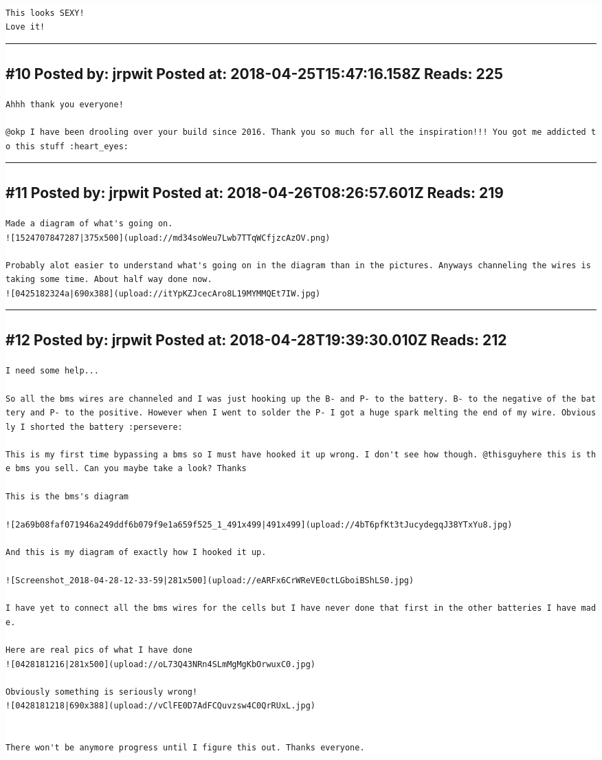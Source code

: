 ```
This looks SEXY!
Love it!
```

---
## \#10 Posted by: jrpwit Posted at: 2018-04-25T15:47:16.158Z Reads: 225

```
Ahhh thank you everyone! 

@okp I have been drooling over your build since 2016. Thank you so much for all the inspiration!!! You got me addicted to this stuff :heart_eyes:
```

---
## \#11 Posted by: jrpwit Posted at: 2018-04-26T08:26:57.601Z Reads: 219

```
Made a diagram of what's going on.
![1524707847287|375x500](upload://md34soWeu7Lwb7TTqWCfjzcAzOV.png)

Probably alot easier to understand what's going on in the diagram than in the pictures. Anyways channeling the wires is taking some time. About half way done now.
![0425182324a|690x388](upload://itYpKZJcecAro8L19MYMMQEt7IW.jpg)
```

---
## \#12 Posted by: jrpwit Posted at: 2018-04-28T19:39:30.010Z Reads: 212

```
I need some help...

So all the bms wires are channeled and I was just hooking up the B- and P- to the battery. B- to the negative of the battery and P- to the positive. However when I went to solder the P- I got a huge spark melting the end of my wire. Obviously I shorted the battery :persevere:

This is my first time bypassing a bms so I must have hooked it up wrong. I don't see how though. @thisguyhere this is the bms you sell. Can you maybe take a look? Thanks 

This is the bms's diagram

![2a69b08faf071946a249ddf6b079f9e1a659f525_1_491x499|491x499](upload://4bT6pfKt3tJucydegqJ38YTxYu8.jpg)

And this is my diagram of exactly how I hooked it up. 

![Screenshot_2018-04-28-12-33-59|281x500](upload://eARFx6CrWReVE0ctLGboiBShLS0.jpg)

I have yet to connect all the bms wires for the cells but I have never done that first in the other batteries I have made.

Here are real pics of what I have done
![0428181216|281x500](upload://oL73Q43NRn4SLmMgMgKbOrwuxC0.jpg)

Obviously something is seriously wrong!
![0428181218|690x388](upload://vClFE0D7AdFCQuvzsw4C0QrRUxL.jpg)


There won't be anymore progress until I figure this out. Thanks everyone.
```